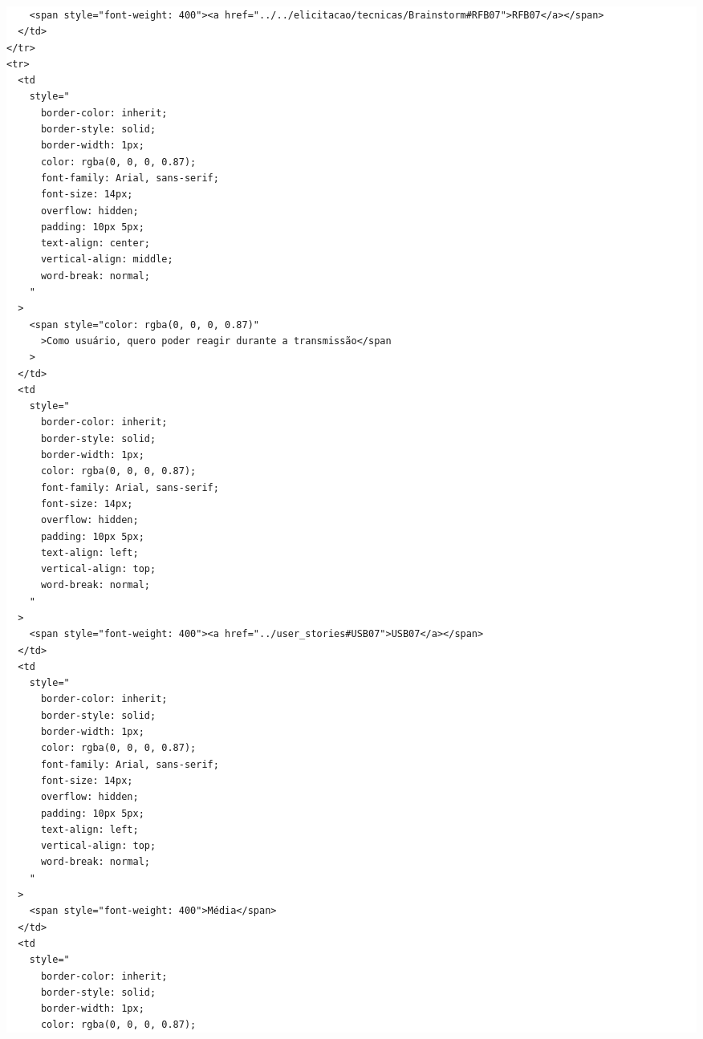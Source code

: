         <span style="font-weight: 400"><a href="../../elicitacao/tecnicas/Brainstorm#RFB07">RFB07</a></span>
      </td>
    </tr>
    <tr>
      <td
        style="
          border-color: inherit;
          border-style: solid;
          border-width: 1px;
          color: rgba(0, 0, 0, 0.87);
          font-family: Arial, sans-serif;
          font-size: 14px;
          overflow: hidden;
          padding: 10px 5px;
          text-align: center;
          vertical-align: middle;
          word-break: normal;
        "
      >
        <span style="color: rgba(0, 0, 0, 0.87)"
          >Como usuário, quero poder reagir durante a transmissão</span
        >
      </td>
      <td
        style="
          border-color: inherit;
          border-style: solid;
          border-width: 1px;
          color: rgba(0, 0, 0, 0.87);
          font-family: Arial, sans-serif;
          font-size: 14px;
          overflow: hidden;
          padding: 10px 5px;
          text-align: left;
          vertical-align: top;
          word-break: normal;
        "
      >
        <span style="font-weight: 400"><a href="../user_stories#USB07">USB07</a></span>
      </td>
      <td
        style="
          border-color: inherit;
          border-style: solid;
          border-width: 1px;
          color: rgba(0, 0, 0, 0.87);
          font-family: Arial, sans-serif;
          font-size: 14px;
          overflow: hidden;
          padding: 10px 5px;
          text-align: left;
          vertical-align: top;
          word-break: normal;
        "
      >
        <span style="font-weight: 400">Média</span>
      </td>
      <td
        style="
          border-color: inherit;
          border-style: solid;
          border-width: 1px;
          color: rgba(0, 0, 0, 0.87);